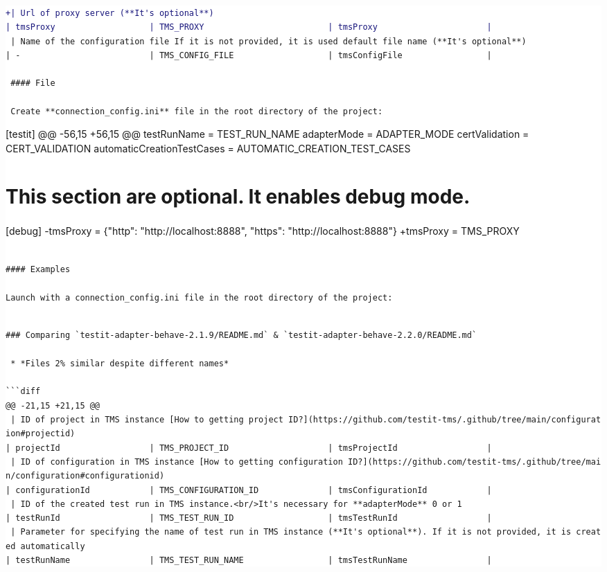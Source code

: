 ```diff
+| Url of proxy server (**It's optional**)                                                                                                                                                                                                                                                                                                                                                | tmsProxy                   | TMS_PROXY                         | tmsProxy                      |
 | Name of the configuration file If it is not provided, it is used default file name (**It's optional**)                                                                                                                                                                                                                                                                                 | -                          | TMS_CONFIG_FILE                   | tmsConfigFile                 |
 
 #### File
 
 Create **connection_config.ini** file in the root directory of the project:
 ```
 [testit]
@@ -56,15 +56,15 @@
 testRunName = TEST_RUN_NAME
 adapterMode = ADAPTER_MODE
 certValidation = CERT_VALIDATION
 automaticCreationTestCases = AUTOMATIC_CREATION_TEST_CASES
 
 # This section are optional. It enables debug mode.
 [debug]
-tmsProxy = {"http": "http://localhost:8888", "https": "http://localhost:8888"}
+tmsProxy = TMS_PROXY
 ```
 
 #### Examples
 
 Launch with a connection_config.ini file in the root directory of the project:
 
 ```
```

### Comparing `testit-adapter-behave-2.1.9/README.md` & `testit-adapter-behave-2.2.0/README.md`

 * *Files 2% similar despite different names*

```diff
@@ -21,15 +21,15 @@
 | ID of project in TMS instance [How to getting project ID?](https://github.com/testit-tms/.github/tree/main/configuration#projectid)                                                                                                                                                                                                                                                    | projectId                  | TMS_PROJECT_ID                    | tmsProjectId                  |
 | ID of configuration in TMS instance [How to getting configuration ID?](https://github.com/testit-tms/.github/tree/main/configuration#configurationid)                                                                                                                                                                                                                                  | configurationId            | TMS_CONFIGURATION_ID              | tmsConfigurationId            |
 | ID of the created test run in TMS instance.<br/>It's necessary for **adapterMode** 0 or 1                                                                                                                                                                                                                                                                                              | testRunId                  | TMS_TEST_RUN_ID                   | tmsTestRunId                  |
 | Parameter for specifying the name of test run in TMS instance (**It's optional**). If it is not provided, it is created automatically                                                                                                                                                                                                                                                  | testRunName                | TMS_TEST_RUN_NAME                 | tmsTestRunName                |
```